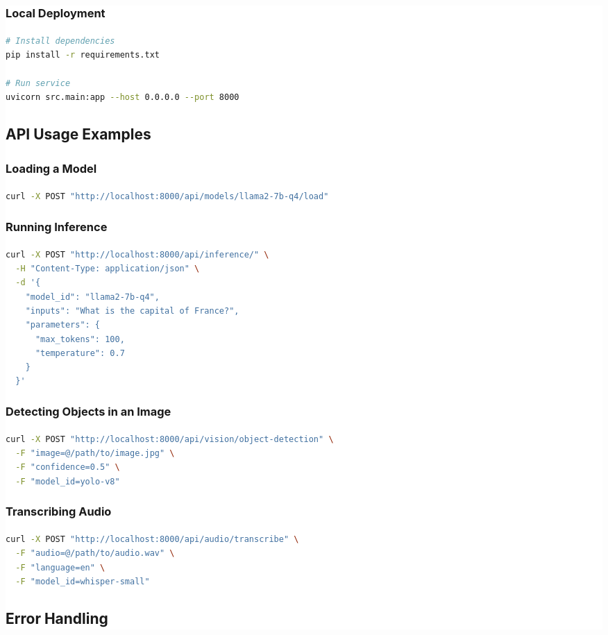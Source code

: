 ### Local Deployment

```bash
# Install dependencies
pip install -r requirements.txt

# Run service
uvicorn src.main:app --host 0.0.0.0 --port 8000
```

## API Usage Examples

### Loading a Model

```bash
curl -X POST "http://localhost:8000/api/models/llama2-7b-q4/load"
```

### Running Inference

```bash
curl -X POST "http://localhost:8000/api/inference/" \
  -H "Content-Type: application/json" \
  -d '{
    "model_id": "llama2-7b-q4",
    "inputs": "What is the capital of France?",
    "parameters": {
      "max_tokens": 100,
      "temperature": 0.7
    }
  }'
```

### Detecting Objects in an Image

```bash
curl -X POST "http://localhost:8000/api/vision/object-detection" \
  -F "image=@/path/to/image.jpg" \
  -F "confidence=0.5" \
  -F "model_id=yolo-v8"
```

### Transcribing Audio

```bash
curl -X POST "http://localhost:8000/api/audio/transcribe" \
  -F "audio=@/path/to/audio.wav" \
  -F "language=en" \
  -F "model_id=whisper-small"
```

## Error Handling
